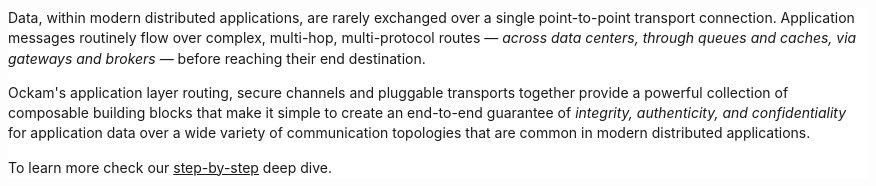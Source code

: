 Data, within modern distributed applications, are rarely exchanged over a single point-to-point
transport connection. Application messages routinely flow over complex, multi-hop, multi-protocol
routes — _across data centers, through queues and caches, via gateways and brokers_ — before reaching
their end destination.

Ockam's application layer routing, secure channels and pluggable transports together provide a powerful
collection of composable building blocks that make it simple to create an end-to-end guarantee of
_integrity, authenticity, and confidentiality_ for application data over a wide variety of communication
topologies that are common in modern distributed applications.

To learn more check our [step-by-step](../../guides/rust#readme) deep dive.
